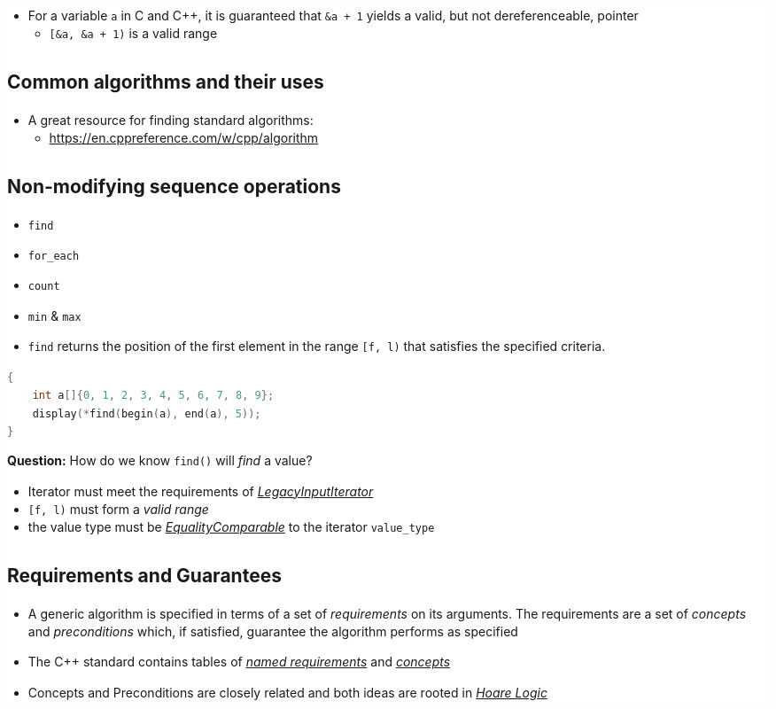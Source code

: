 
- For a variable `a` in C and C++, it is guaranteed that `&a + 1` yields a valid, but not dereferenceable, pointer
    - `[&a, &a + 1)` is a valid range



## Common algorithms and their uses

- A great resource for finding standard algorithms:
  - https://en.cppreference.com/w/cpp/algorithm



## Non-modifying sequence operations

- `find`
- `for_each`
- `count`
- `min` & `max`


- `find` returns the position of the first element in the range `[f, l)` that satisfies the specified criteria.

```c++ slideshow={"slide_type": "fragment"}
{
    int a[]{0, 1, 2, 3, 4, 5, 6, 7, 8, 9};
    display(*find(begin(a), end(a), 5));
}
```


**Question:** How do we know `find()` will _find_ a value?



- Iterator must meet the requirements of [_LegacyInputIterator_](https://en.cppreference.com/w/cpp/named_req/InputIterator)
- `[f, l)` must form a _valid range_
- the value type must be [_EqualityComparable_](https://en.cppreference.com/w/cpp/named_req/EqualityComparable) to the iterator `value_type`



## Requirements and Guarantees


- A generic algorithm is specified in terms of a set of _requirements_ on its arguments. The requirements are a set of _concepts_ and _preconditions_ which, if satisfied, guarantee the algorithm performs as specified
- The C++ standard contains tables of [_named requirements_](https://en.cppreference.com/w/cpp/named_req) and [_concepts_](https://en.cppreference.com/w/cpp/header/concepts)



- Concepts and Preconditions are closely related and both ideas are rooted in [_Hoare Logic_](https://en.wikipedia.org/wiki/Hoare_logic)


